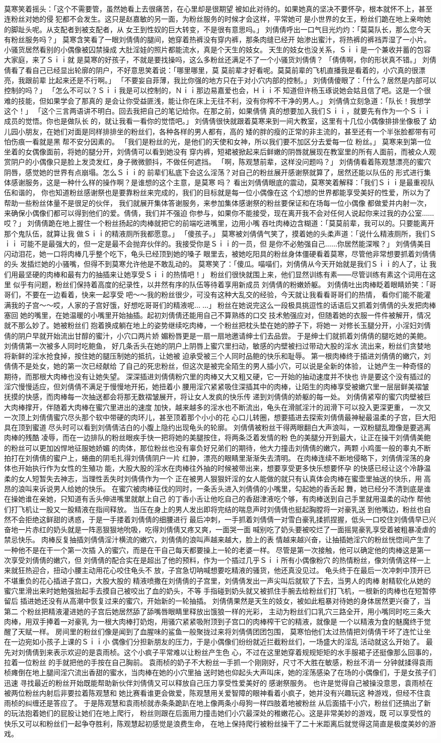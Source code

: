 莫寒笑着摇头：「这个不需要管，虽然她看上去很痛苦，在心里却是很期望 被如此对待的。如果她真的坚决不要怀孕，根本就怀不上，甚至连粉丝对她的侵 犯都不会发生。这只是赵嘉敏的另一面，为粉丝服务的时候才会这样，平常她可 是小世界的女王，粉丝们跪在地上亲吻她的脚趾头呢。从支配者到被支配者，从 女王到性奴的巨大转变，不是很有意思吗。」
刘倩倩呼出一口气目光灼灼：「莫莫队长，那么您今天有粉丝服务吗？」
莫寒含笑看了一眼刘倩倩的腿间，她穿着热裤没有穿内裤，那条肉缝已经开 始渗出蜜汁，将热裤的裤裆弄湿了一小片。小骚货居然看别的小偶像被囚禁操成 大肚淫娃的照片都能流水，真是个天生的妓女。
天生的妓女也没关系，Ｓｉｉ是一个兼收并蓄的包容大家庭，来了Ｓｉｉ就 是莫寒的好孩子，不就是要找操吗，这么多粉丝还满足不了一个小骚货刘倩倩？
「倩倩啊，你的形状真不错。」
刘倩倩看了看自己已经显出轮廓的阴户，不好意思笑着说：「哪里哪里，莫 莫前辈才好看呢。莫莫前辈的飞机直播我是看着的，小穴真的很漂亮，我跟前辈 比起来还是不行啊。」
「不要妄自菲薄，我比你强的地方只在于对小穴内部的控制。」
刘倩倩傻眼了：「什么？居然是内部可以控制的吗？」
「怎么不可以？Ｓｉｉ我是可以控制的，Ｎｉｉ那边易嘉爱也会，Ｈｉｉ不 知道但许杨玉琢说她会姑且信了吧。这是一个很难的技能，但如果学会了那真的 是会让你受益匪浅，能让你在床上无往不利，没有你榨不干净的男人。」
刘倩倩立刻急道：「队长！我想学这个！」
「这个三言两语讲不明白。回去我把自己的笔记给你。在那之前，如果倩倩 真的想要加入我们Ｓｉｉ，就要先有作为一个Ｓｉｉ成员的觉悟。你也是做队长 的，就让我看一看你的觉悟吧。」
刘倩倩很快就跟着莫寒来到一间大教室，这里有十几位小偶像排排坐像极了 幼儿园小朋友，在她们对面是同样排排坐的粉丝们，各种各样的男人都有，高的 矮的胖的瘦的正常的非主流的，甚至还有一个半张脸都带有可怕伤痕一看就是黑 帮不安分因素的。
「我们是粉丝的光，是他们的天使和女神，所以我们要不加区分去爱每一位 粉丝。」
莫寒来到第一位坐着的女偶像面前，将她的腿分开，刘倩倩可以看到她没有 穿内裤，短裙被掀起来后鲜嫩的阴唇就展现在教室里的所有人面前，而被众人观 赏阴户的小偶像只是脸上发烫发红，身子微微颤抖，不做任何遮挡。
「啊，陈观慧前辈，这样没问题吗？」
刘倩倩看着陈观慧漂亮的蜜穴阴唇，感觉她的世界有点崩塌。怎么Ｓｉｉ的 前辈们私底下会这么淫荡？对自己的粉丝展开感谢祭就算了，居然还能以队伍的 形式进行集体感谢服务，这是一种什么样的操作啊？是谁想的这个主意，是莫寒 吗？
看出刘倩倩眼底的震动，莫寒笑着解释：「我们Ｓｉｉ是最重视队伍和谐的， 你也知道粉丝感谢祭也是要靠粉丝来完成的，我们的目标就是每一位小偶像在这 个幻想的世界都能享受美好的性爱，所以为了帮助一些粉丝体量不是很足的伙伴， 我们就展开集体答谢服务，来参加集体感谢祭的粉丝要保证和在场每一位小偶像 都做爱并内射一次，来确保小偶像们都可以得到他们的爱。倩倩，我们并不强迫 你参与，如果你不能接受，现在离开我不会对任何人说起你来过我的办公室…… 哎？」
刘倩倩跪在地上握住一个粉丝扬起的肉棒就把它的前端吃进嘴里，边用小嘴 吞吐肉棒边含糊道：「莫莫前辈，我可以的。只要能离开那个鬼队伍，就算让我 做Ｓｉｉ的精液厕所我都愿意。」
「傻孩子。」
莫寒被刘倩倩气笑了，摸着她的头柔声道：「说什么精液厕所，我们Ｓｉｉ 可能不是最强大的，但一定是最不会抛弃伙伴的。我接受你是Ｓｉｉ的一员，但 是你不必勉强自己……你居然能深喉？」
刘倩倩美目闪动泪花，她一口将肉棒几乎整个吃下，龟头已经顶到她的嗓子 眼里去，被她吃阳具的粉丝身体僵硬看着莫寒，尽管他非常想要抓着刘倩倩的头 发插烂她的小骚嘴，但得不到莫寒允许他是不敢乱动的。
莫寒笑了：「傻瓜。喵喵们，刘倩倩从今天开始就是我们Ｓｉｉ的人了，让 我们用最坚硬的肉棒和最有力的抽插来让她享受Ｓｉｉ的热情吧！」
粉丝们很快就围上来，他们显然训练有素——尽管训练有素这个词用在这里 似乎有问题，粉丝们保持着高度的纪录性，以井然有序的队伍等待着享用新成员 刘倩倩的粉嫩娇躯。
刘倩倩吐出肉棒眨着眼睛娇笑：「哥哥们，不要在一边看着，快来一起享受 吧～～我的粉丝很少，可没有这种大乱交的经验，今天就让我看看哥哥们的热情， 看你们能不能灌满我的子宫～～哎，人家的子宫好饿，好想吃哥哥们的精液呢… …」
粉丝在她说完这么一段极具挑逗性的话语后又抓着刘倩倩的头发把肉棒塞回 她的嘴里，在她温暖的小嘴里开始抽插。起初刘倩倩还能用自己不算熟练的口交 技术勉强应对，但随着她的衣服一件件被解开，情况就不那么妙了。她被粉丝们 抱着换成躺在地上的姿势继续吃肉棒，一个粉丝把枕头垫在她的脖子下，将她一 对修长玉腿分开，小淫妇刘倩倩的阴户早就开始流出甘醇的蜜汁，小穴口两片娇 媚粉唇更是一扇一扇地邀请绅士们去品尝。
于是绅士们就抓着刘倩倩的腿吃她的美鲍。刘倩倩第一次被多人同时吃鲍鱼， 好几条舌头在她的阴户上阴唇上蜜穴里扫动，敏感的内壁被扫过带动大股的淫水 流出来，粉丝们贪婪地将新鲜的淫水抢食掉，按住她的腿压制她的抵抗，让她被 迫承受被三个人同时品鲍的快乐和耻辱。
第一根肉棒终于插进刘倩倩的嫩穴，刘倩倩不是处女，她的第一次已经献给 了自己的死忠粉丝，但这次是被完全陌生的男人插小穴，可以说是全新的体验， 让她产生一种奇怪的期待，而那根大肉棒也没有让她失望。
深深插进刘倩倩粉穴里的肉棒又大又粗又硬，它一开始的抽动速度并不快也 许是要这个没有插过的淫穴慢慢适应，但刘倩倩不满足于慢慢地开拓，她扭着小 腰用淫穴紧紧吸住深插其中的肉棒，让陌生的肉棒享受被嫩穴里一层层鲜美褶皱 抚摸的快感，而肉棒每一次抽送都会将那无数褶皱展开，将让女人发疯的快乐传 递到刘倩倩的娇躯的每一处。
刘倩倩紧窄的蜜穴肉壁被巨大肉棒撑开，伴随着大肉棒在蜜穴里进出的速度 加快，越来越多的淫水也不断流出，龟头在滑腻淫汁的润滑下可以投入更深更重， 一次又一次顶上刘倩倩蜜穴尽头那个软中带硬的肉环儿，甚至顶着那个小小的花 心口儿转圈，想要插进去探索刘倩倩最神秘最温柔的子宫，巨大阳具在顶到蜜道 尽头时可以看到刘倩倩洁白的小腹上隐约出现龟头的轮廓。
刘倩倩被粉丝干得两眼翻白大声浪叫，一双粉腿乱蹬像是要逃离肉棒的残酷 凌辱，而在一边排队的粉丝眼疾手快一把将她的美腿按住，将两条泛着发情的粉 色的美腿分开到最大，让正在操干刘倩倩美鲍的粉丝可以更加凶悍地征服她娇媚 的肉体，那位粉丝也没有辜负好兄弟们的期待，他大力撞击刘倩倩的嫩穴，两颗 小鸡蛋一般的睾丸不断拍打在刘倩倩的蜜户上，蜷曲的阴毛扎得刘倩倩阴户一片 红肿，漂亮的眼睛里渐渐失去清明。
在肉棒连续不断地侵略下，刘倩倩淫荡的身体也开始执行作为女性的生殖功 能，大股大股的淫水在肉棒往外抽的时候被带出来，想要享受更多快乐想要怀孕 的快感已经让这个冷静温柔的女人短暂失去神志，当理性丢失时刘倩倩作为一个 正在被男人狠狠奸淫的女人能做的就只有认真体会肉棒在蜜壶里抽送的快乐，用 高昂的浪叫来诉说男人给她的快乐。
在蜜穴被肉棒征伐的同时，一条舌头进入刘倩倩的小嘴里，勾起她的香舌起 舞，她已经分不清到底是谁在操她谁在亲她，只知道有舌头伸进嘴里就献上自己 的丁香小舌让他吃自己的香甜津液吃个够，有肉棒送到自己手里就用温柔的动作 帮他们打飞机让一股又一股精液在指间释放。
当压在身上的男人发出即将完结的喘息声时刘倩倩也挺起胸膛将一对豪乳送 到他嘴边，粉丝也自然不会拒绝这鲜甜的诱惑，于是一手搂着刘倩倩的细腰进行 最后冲刺，一手抓着刘倩倩一对雪白豪乳揉抓捏握，低头一口咬住刘倩倩早已兴 奋地一片赤红的奶头就是一阵恶狠狠地吮吸，吃得刘倩倩又疼又爽，一面哭一面 喊别吃了奶头要被咬烂了一面摇晃豪乳享受着被粗暴凌虐的禁忌快乐。
肉棒反复抽插刘倩倩淫汁横流的嫩穴，刘倩倩的浪叫声越来越大，脸上的表 情越来越兴奋，让抽插她淫穴的粉丝恍惚间产生了一种他不是在干一个第一次插 入的蜜穴，而是在干自己每天都要操上一轮的老婆一样。
尽管是第一次接触，他可以确定他的肉棒这是第一次享受刘倩倩的嫩穴，但 刘倩倩的配合实在是超出了他的预料，作为一个插过几乎Ｓｉｉ所有小偶像粉穴 的热情粉丝，像刘倩倩这样一上来就狂热迎合，扭动小腰主动用花心咬住龟头不 放，子宫急切呐喊想要吃精液的骚货，他还真没见过。
龟头终于在最后一次冲刺中顶开已不堪重负的花心插进子宫口，大股大股的 精液喷撒在刘倩倩的子宫里，刘倩倩发出一声尖叫后就软了下去，当男人的肉棒 射精软化从她的蜜穴里滑出来时她勉强抬起手去摸自己被咬出了血的奶头，不等 手指碰到奶头就又被抓住手腕去给粉丝们打飞机，一根新的肉棒也在短暂停留后 插进她还没有从高潮中恢复过来的蜜穴，开始新的一轮抽插。
刘倩倩果然是天生的妓女，被如此粗暴对待她的身体居然更兴奋了，当第二 个粉丝把精液灌进她的子宫后她居然舔了舔嘴唇眼睛里释放出饿狼一样的光彩， 主动为粉丝们口乳穴三路全开，用小嘴同时吃三条大肉棒，用双手捧着一对豪乳 为一根大肉棒打奶炮，用骚穴紧紧吸附顶到子宫口的肉棒榨干它的精液，就像是 一个以精液为食的魅魔终于觉醒了天赋一样。
房间里的粉丝们像是闻到了血腥味的鲨鱼一般聚拢过来将刘倩倩团团包围， 莫寒怕他们太过热情把刘倩倩干坏了连忙让坐在一边宛如小孩子上课的Ｓｉｉ小 偶像们分担新朋友的压力，于是小偶像们纷纷就近拦截粉丝们，一场盛大的淫乱 活动就这么开始了。
最先对刘倩倩到来表示欢迎的是袁雨桢。这个小疯子平常难以让粉丝产生色 心，不过在这里她穿着规规矩矩的水手服裙子还挺像那么回事的，拉着一位粉丝 的手就把他的手按在自己胸前。
袁雨桢的奶子不大粉丝一手抓一个刚刚好，尺寸不大胜在敏感，粉丝不消一 分钟就揉得袁雨桢瘫倒在地上腿间淫穴流出香甜的蜜水，当肉棒在她的小穴里抽 送时她也仰起头大声叫床，她的淫荡感染了在场的小偶像们，于是女孩子们迅速 寻找最近的粉丝开始既能帮助新伙伴刘倩倩又可以释放自己压力享受性爱美好的 感谢祭服务。
也许是觉得自己被操没意思，袁雨桢在被两位粉丝内射后非要拉着陈观慧和 她比赛看谁更会做爱，陈观慧用关爱智障的眼神看着小疯子，她并没有兴趣玩这 种游戏，但经不住袁雨桢的纠缠还是答应了。
于是陈观慧和袁雨桢就赤条条跪趴在地上像两条小母狗一样四肢着地被粉丝 从后面插干小穴，粉丝们还搞出了新的玩法抱着她们的屁股让她们在地上爬行， 粉丝则跟在后面用力撞击她们小穴最深处的稚嫩花心。这是非常美妙的游戏，既 可以享受性的快乐又可以和粉丝们一起争夺胜利，陈观慧起初感觉是浪费生命， 在地上保持爬行被粉丝操干了二十米距离后就觉得这简直是极度美妙的游戏。